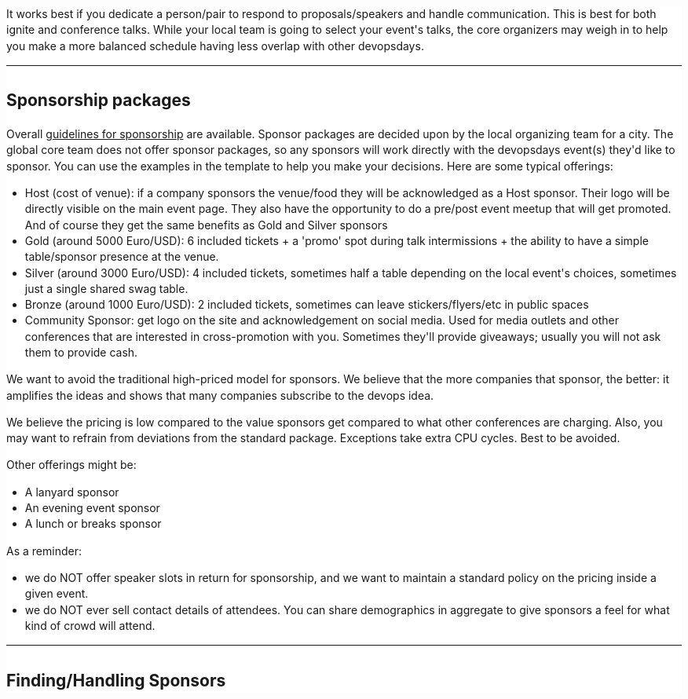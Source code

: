 It works best if you dedicate a person/pair to respond to proposals/speakers and handle communication. This is best for both ignite and conference talks. While your local team is going to select your event's talks, the core organizers may weigh in to help you make a more balanced schedule having less overlap with other devopsdays.

---

## Sponsorship packages

Overall [guidelines for sponsorship](http://www.devopsdays.org/sponsor/) are available. Sponsor packages are decided upon by the local organizing team for a city. The global core team does not offer sponsor packages, so any sponsors will work directly with the devopsdays event(s) they'd like to sponsor. You can use the examples in the template to help you make your decisions. Here are some typical offerings:

- Host (cost of venue): if a company sponsors the venue/food they will be acknowledged as a Host sponsor. Their logo will be directly visible on the main event page. They also have the opportunity to do a pre/post event meetup that will get promoted. And of course they get the same benefits as Gold and Silver sponsors
- Gold (around 5000 Euro/USD): 6 included tickets + a 'promo' spot during talk intermissions + the ability to have a simple table/sponsor presence at the venue.
- Silver (around 3000 Euro/USD): 4 included tickets, sometimes half a table depending on the local event's choices, sometimes just a single shared swag table.
- Bronze (around 1000 Euro/USD): 2 included tickets, sometimes can leave stickers/flyers/etc in public spaces
- Community Sponsor: get logo on the site and acknowledgement on social media. Used for media outlets and other conferences that are interested in cross-promotion with you. Sometimes they'll provide giveaways; usually you will not ask them to provide cash.

We want to avoid the traditional high-priced model for sponsors. We believe that the more companies that sponsor, the better: it amplifies the ideas and shows that many companies subscribe to the devops idea.

We believe the pricing is low compared to the value sponsors get compared to what other conferences are charging. Also, you may want to refrain from deviations from the standard package. Exceptions take extra CPU cycles. Best to be avoided.

Other offerings might be:

- A lanyard sponsor
- An evening event sponsor
- A lunch or breaks sponsor

As a reminder:

- we do NOT offer speaker slots in return for sponsorship, and we want to maintain a standard policy on the pricing inside a given event.
- we do NOT ever sell contact details of attendees. You can share demographics in aggregate to give sponsors a feel for what kind of crowd will attend.

---

## Finding/Handling Sponsors
